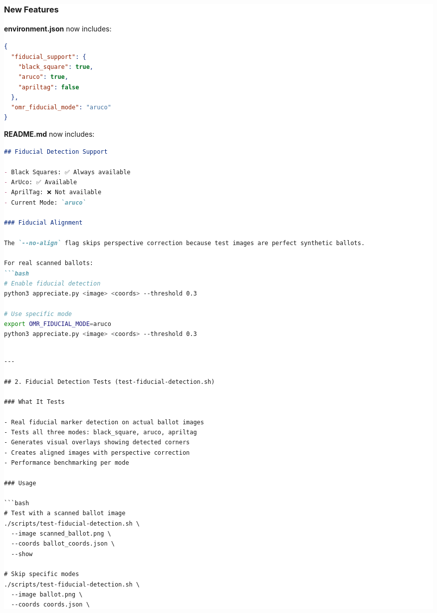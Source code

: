 ### New Features

**environment.json** now includes:

```json
{
  "fiducial_support": {
    "black_square": true,
    "aruco": true,
    "apriltag": false
  },
  "omr_fiducial_mode": "aruco"
}
```

**README.md** now includes:

```markdown
## Fiducial Detection Support

- Black Squares: ✅ Always available
- ArUco: ✅ Available
- AprilTag: ❌ Not available
- Current Mode: `aruco`

### Fiducial Alignment

The `--no-align` flag skips perspective correction because test images are perfect synthetic ballots.

For real scanned ballots:
```bash
# Enable fiducial detection
python3 appreciate.py <image> <coords> --threshold 0.3

# Use specific mode
export OMR_FIDUCIAL_MODE=aruco
python3 appreciate.py <image> <coords> --threshold 0.3
```
```

---

## 2. Fiducial Detection Tests (test-fiducial-detection.sh)

### What It Tests

- Real fiducial marker detection on actual ballot images
- Tests all three modes: black_square, aruco, apriltag
- Generates visual overlays showing detected corners
- Creates aligned images with perspective correction
- Performance benchmarking per mode

### Usage

```bash
# Test with a scanned ballot image
./scripts/test-fiducial-detection.sh \
  --image scanned_ballot.png \
  --coords ballot_coords.json \
  --show

# Skip specific modes
./scripts/test-fiducial-detection.sh \
  --image ballot.png \
  --coords coords.json \
```
